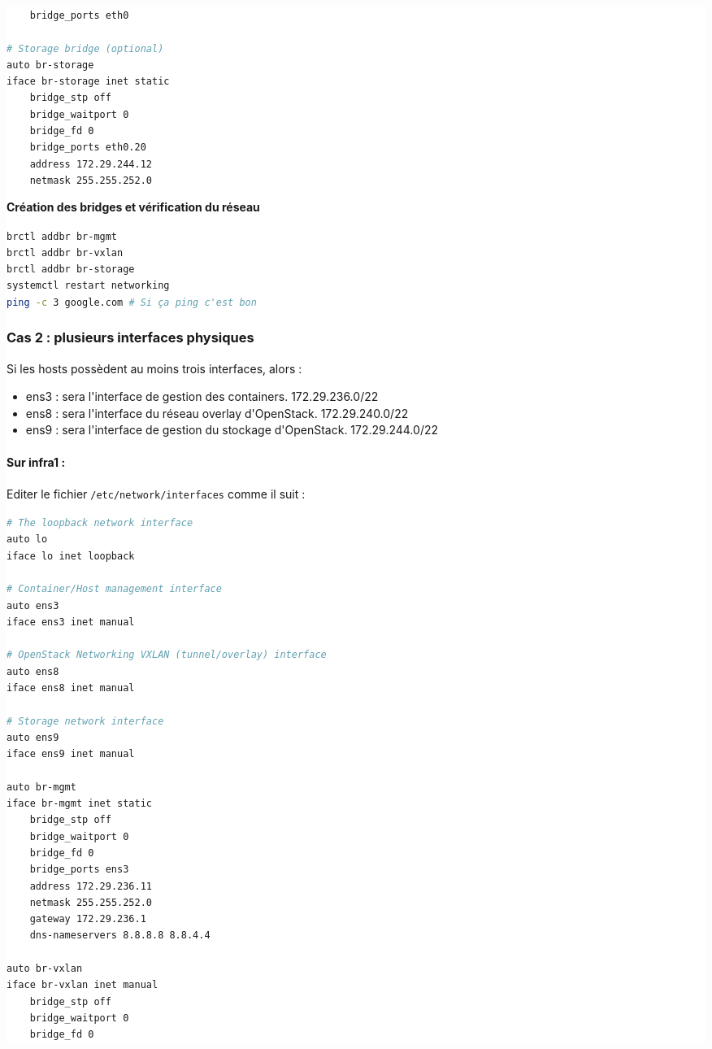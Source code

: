 ```` bash
    bridge_ports eth0

# Storage bridge (optional)
auto br-storage
iface br-storage inet static
    bridge_stp off
    bridge_waitport 0
    bridge_fd 0
    bridge_ports eth0.20
    address 172.29.244.12
    netmask 255.255.252.0
````

**Création des bridges et vérification du réseau**
```` bash
brctl addbr br-mgmt
brctl addbr br-vxlan
brctl addbr br-storage
systemctl restart networking
ping -c 3 google.com # Si ça ping c'est bon
````

### Cas 2 : plusieurs interfaces physiques

Si les hosts possèdent au moins trois interfaces, alors :
- ens3 : sera l'interface de gestion des containers. 172.29.236.0/22
- ens8 : sera l'interface du réseau overlay d'OpenStack. 172.29.240.0/22
- ens9 : sera l'interface de gestion du stockage d'OpenStack. 172.29.244.0/22

#### Sur infra1 :
Editer le fichier ````/etc/network/interfaces```` comme il suit :
```` bash
# The loopback network interface
auto lo
iface lo inet loopback

# Container/Host management interface
auto ens3
iface ens3 inet manual

# OpenStack Networking VXLAN (tunnel/overlay) interface
auto ens8
iface ens8 inet manual

# Storage network interface
auto ens9
iface ens9 inet manual

auto br-mgmt
iface br-mgmt inet static
    bridge_stp off
    bridge_waitport 0
    bridge_fd 0
    bridge_ports ens3
    address 172.29.236.11
    netmask 255.255.252.0
    gateway 172.29.236.1
    dns-nameservers 8.8.8.8 8.8.4.4

auto br-vxlan
iface br-vxlan inet manual
    bridge_stp off
    bridge_waitport 0
    bridge_fd 0
````